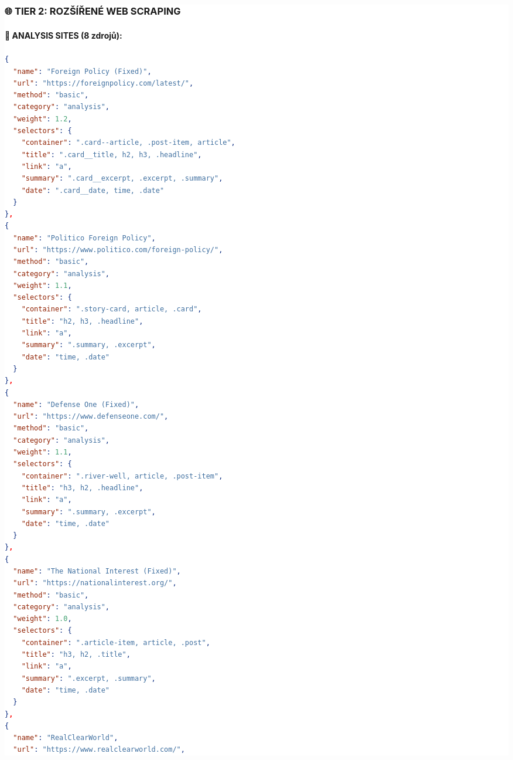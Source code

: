 
### **🌐 TIER 2: ROZŠÍŘENÉ WEB SCRAPING**

#### **📰 ANALYSIS SITES (8 zdrojů):**
```json
{
  "name": "Foreign Policy (Fixed)",
  "url": "https://foreignpolicy.com/latest/",
  "method": "basic",
  "category": "analysis",
  "weight": 1.2,
  "selectors": {
    "container": ".card--article, .post-item, article",
    "title": ".card__title, h2, h3, .headline",
    "link": "a",
    "summary": ".card__excerpt, .excerpt, .summary",
    "date": ".card__date, time, .date"
  }
},
{
  "name": "Politico Foreign Policy",
  "url": "https://www.politico.com/foreign-policy/",
  "method": "basic",
  "category": "analysis",
  "weight": 1.1,
  "selectors": {
    "container": ".story-card, article, .card",
    "title": "h2, h3, .headline",
    "link": "a",
    "summary": ".summary, .excerpt",
    "date": "time, .date"
  }
},
{
  "name": "Defense One (Fixed)",
  "url": "https://www.defenseone.com/",
  "method": "basic",
  "category": "analysis",
  "weight": 1.1,
  "selectors": {
    "container": ".river-well, article, .post-item",
    "title": "h3, h2, .headline",
    "link": "a",
    "summary": ".summary, .excerpt",
    "date": "time, .date"
  }
},
{
  "name": "The National Interest (Fixed)",
  "url": "https://nationalinterest.org/",
  "method": "basic",
  "category": "analysis",
  "weight": 1.0,
  "selectors": {
    "container": ".article-item, article, .post",
    "title": "h3, h2, .title",
    "link": "a",
    "summary": ".excerpt, .summary",
    "date": "time, .date"
  }
},
{
  "name": "RealClearWorld",
  "url": "https://www.realclearworld.com/",
```